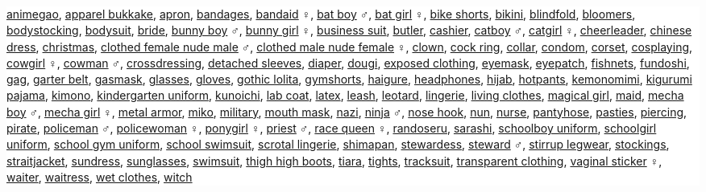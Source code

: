 [animegao](https://ehwiki.org/wiki/animegao), [apparel bukkake](https://ehwiki.org/wiki/apparel_bukkake), [apron](https://ehwiki.org/wiki/apron), [bandages](https://ehwiki.org/wiki/bandages), [bandaid](https://ehwiki.org/wiki/bandaid) ♀, [bat boy](https://ehwiki.org/wiki/bat_boy) ♂, [bat girl](https://ehwiki.org/wiki/bat_girl) ♀, [bike shorts](https://ehwiki.org/wiki/bike_shorts), [bikini](https://ehwiki.org/wiki/bikini), [blindfold](https://ehwiki.org/wiki/blindfold), [bloomers](https://ehwiki.org/wiki/bloomers), [bodystocking](https://ehwiki.org/wiki/bodystocking), [bodysuit](https://ehwiki.org/wiki/bodysuit), [bride](https://ehwiki.org/wiki/bride), [bunny boy](https://ehwiki.org/wiki/bunny_boy) ♂, [bunny girl](https://ehwiki.org/wiki/bunny_girl) ♀, [business suit](https://ehwiki.org/wiki/business_suit), [butler](https://ehwiki.org/wiki/butler), [cashier](https://ehwiki.org/wiki/cashier), [catboy](https://ehwiki.org/wiki/catboy) ♂, [catgirl](https://ehwiki.org/wiki/catgirl) ♀, [cheerleader](https://ehwiki.org/wiki/cheerleader), [chinese dress](https://ehwiki.org/wiki/chinese_dress), [christmas](https://ehwiki.org/wiki/christmas), [clothed female nude male](https://ehwiki.org/wiki/clothed_female_nude_male) ♂, [clothed male nude female](https://ehwiki.org/wiki/clothed_male_nude_female) ♀, [clown](https://ehwiki.org/wiki/clown), [cock ring](https://ehwiki.org/wiki/cock_ring), [collar](https://ehwiki.org/wiki/collar), [condom](https://ehwiki.org/wiki/condom), [corset](https://ehwiki.org/wiki/corset), [cosplaying](https://ehwiki.org/wiki/cosplaying), [cowgirl](https://ehwiki.org/wiki/cowgirl) ♀, [cowman](https://ehwiki.org/wiki/cowman) ♂, [crossdressing](https://ehwiki.org/wiki/crossdressing), [detached sleeves](https://ehwiki.org/wiki/detached_sleeves), [diaper](https://ehwiki.org/wiki/diaper), [dougi](https://ehwiki.org/wiki/dougi), [exposed clothing](https://ehwiki.org/wiki/exposed_clothing), [eyemask](https://ehwiki.org/wiki/eyemask), [eyepatch](https://ehwiki.org/wiki/eyepatch), [fishnets](https://ehwiki.org/wiki/fishnets), [fundoshi](https://ehwiki.org/wiki/fundoshi), [gag](https://ehwiki.org/wiki/gag), [garter belt](https://ehwiki.org/wiki/garter_belt), [gasmask](https://ehwiki.org/wiki/gasmask), [glasses](https://ehwiki.org/wiki/glasses), [gloves](https://ehwiki.org/wiki/gloves), [gothic lolita](https://ehwiki.org/wiki/gothic_lolita), [gymshorts](https://ehwiki.org/wiki/gymshorts), [haigure](https://ehwiki.org/wiki/haigure), [headphones](https://ehwiki.org/wiki/headphones), [hijab](https://ehwiki.org/wiki/hijab), [hotpants](https://ehwiki.org/wiki/hotpants), [kemonomimi](https://ehwiki.org/wiki/kemonomimi), [kigurumi pajama](https://ehwiki.org/wiki/kigurumi_pajama), [kimono](https://ehwiki.org/wiki/kimono), [kindergarten uniform](https://ehwiki.org/wiki/kindergarten_uniform), [kunoichi](https://ehwiki.org/wiki/kunoichi), [lab coat](https://ehwiki.org/wiki/lab_coat), [latex](https://ehwiki.org/wiki/latex), [leash](https://ehwiki.org/wiki/leash), [leotard](https://ehwiki.org/wiki/leotard), [lingerie](https://ehwiki.org/wiki/lingerie), [living clothes](https://ehwiki.org/wiki/living_clothes), [magical girl](https://ehwiki.org/wiki/magical_girl), [maid](https://ehwiki.org/wiki/maid), [mecha boy‎](https://ehwiki.org/wiki/mecha_boy) ♂, [mecha girl](https://ehwiki.org/wiki/mecha_girl) ♀, [metal armor](https://ehwiki.org/wiki/metal_armor), [miko](https://ehwiki.org/wiki/miko), [military](https://ehwiki.org/wiki/military), [mouth mask](https://ehwiki.org/wiki/mouth_mask), [nazi](https://ehwiki.org/wiki/nazi), [ninja](https://ehwiki.org/wiki/ninja) ♂, [nose hook](https://ehwiki.org/wiki/nose_hook), [nun](https://ehwiki.org/wiki/nun), [nurse](https://ehwiki.org/wiki/nurse), [pantyhose](https://ehwiki.org/wiki/pantyhose), [pasties](https://ehwiki.org/wiki/pasties), [piercing](https://ehwiki.org/wiki/piercing), [pirate](https://ehwiki.org/wiki/pirate), [policeman](https://ehwiki.org/wiki/policeman) ♂, [policewoman](https://ehwiki.org/wiki/policewoman) ♀, [ponygirl](https://ehwiki.org/wiki/ponygirl) ♀, [priest](https://ehwiki.org/wiki/priest) ♂, [race queen](https://ehwiki.org/wiki/race_queen) ♀, [randoseru](https://ehwiki.org/wiki/randoseru), [sarashi](https://ehwiki.org/wiki/sarashi), [schoolboy uniform](https://ehwiki.org/wiki/schoolboy_uniform), [schoolgirl uniform](https://ehwiki.org/wiki/schoolgirl_uniform), [school gym uniform](https://ehwiki.org/wiki/school_gym_uniform), [school swimsuit](https://ehwiki.org/wiki/school_swimsuit), [scrotal lingerie](https://ehwiki.org/wiki/scrotal_lingerie), [shimapan](https://ehwiki.org/wiki/shimapan), [stewardess](https://ehwiki.org/wiki/stewardess), [steward](https://ehwiki.org/wiki/steward) ♂, [stirrup legwear](https://ehwiki.org/wiki/stirrup_legwear), [stockings](https://ehwiki.org/wiki/stockings), [straitjacket](https://ehwiki.org/wiki/straitjacket), [sundress](https://ehwiki.org/wiki/sundress), [sunglasses](https://ehwiki.org/wiki/sunglasses), [swimsuit](https://ehwiki.org/wiki/swimsuit), [thigh high boots](https://ehwiki.org/wiki/thigh_high_boots), [tiara](https://ehwiki.org/wiki/tiara), [tights](https://ehwiki.org/wiki/tights), [tracksuit](https://ehwiki.org/wiki/tracksuit), [transparent clothing](https://ehwiki.org/wiki/transparent_clothing), [vaginal sticker](https://ehwiki.org/wiki/vaginal_sticker) ♀, [waiter](https://ehwiki.org/wiki/waiter), [waitress](https://ehwiki.org/wiki/waitress), [wet clothes](https://ehwiki.org/wiki/wet_clothes), [witch](https://ehwiki.org/wiki/witch)
